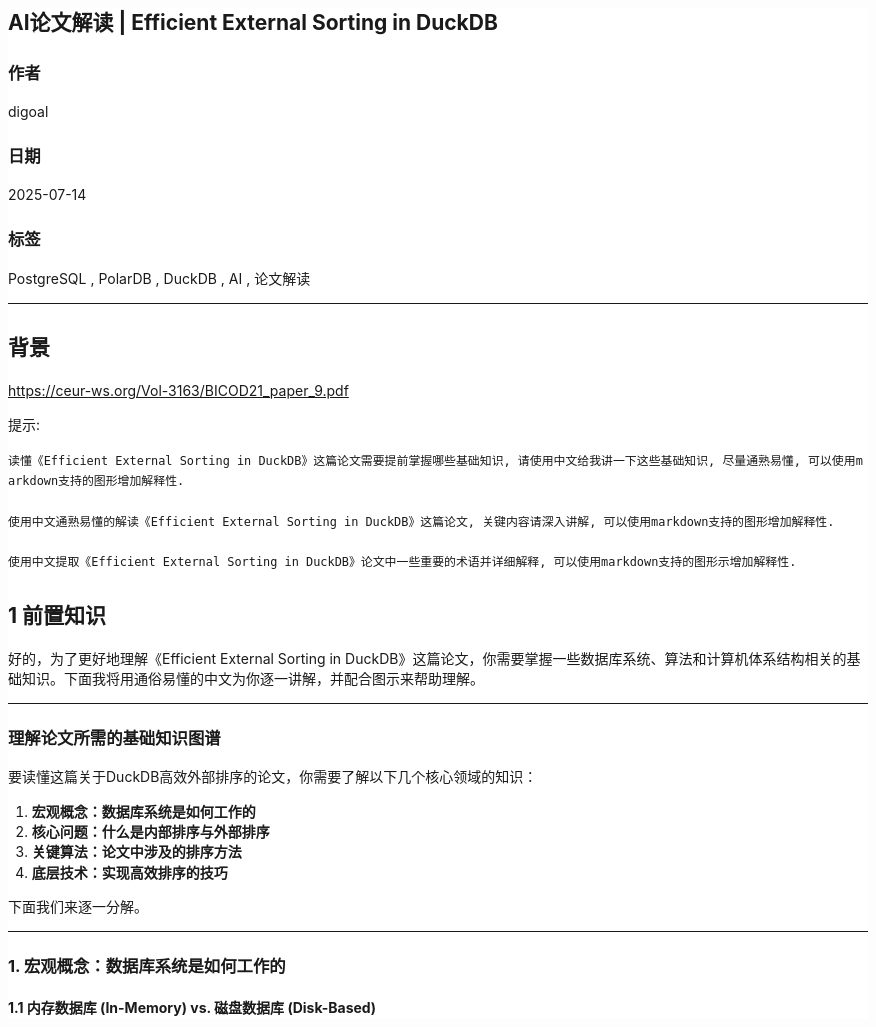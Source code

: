 ## AI论文解读 | Efficient External Sorting in DuckDB
        
### 作者        
digoal        
        
### 日期        
2025-07-14       
        
### 标签        
PostgreSQL , PolarDB , DuckDB , AI , 论文解读        
        
----        
        
## 背景  
      
https://ceur-ws.org/Vol-3163/BICOD21_paper_9.pdf        
  
      
提示:        
```        
读懂《Efficient External Sorting in DuckDB》这篇论文需要提前掌握哪些基础知识, 请使用中文给我讲一下这些基础知识, 尽量通熟易懂, 可以使用markdown支持的图形增加解释性.        
        
使用中文通熟易懂的解读《Efficient External Sorting in DuckDB》这篇论文, 关键内容请深入讲解, 可以使用markdown支持的图形增加解释性.        
        
使用中文提取《Efficient External Sorting in DuckDB》论文中一些重要的术语并详细解释, 可以使用markdown支持的图形示增加解释性.        
```        
        
## 1 前置知识 
  
好的，为了更好地理解《Efficient External Sorting in DuckDB》这篇论文，你需要掌握一些数据库系统、算法和计算机体系结构相关的基础知识。下面我将用通俗易懂的中文为你逐一讲解，并配合图示来帮助理解。

-----

### 理解论文所需的基础知识图谱

要读懂这篇关于DuckDB高效外部排序的论文，你需要了解以下几个核心领域的知识：

1.  **宏观概念：数据库系统是如何工作的**
2.  **核心问题：什么是内部排序与外部排序**
3.  **关键算法：论文中涉及的排序方法**
4.  **底层技术：实现高效排序的技巧**

下面我们来逐一分解。

-----

### 1\. 宏观概念：数据库系统是如何工作的

#### 1.1 内存数据库 (In-Memory) vs. 磁盘数据库 (Disk-Based)
